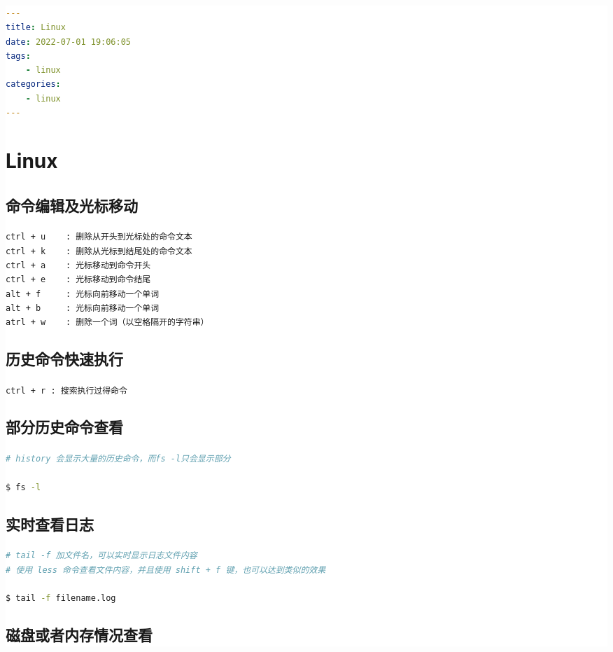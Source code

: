 ```yaml
---
title: Linux
date: 2022-07-01 19:06:05
tags:
    - linux
categories:
    - linux
---
```


# Linux

## 命令编辑及光标移动

```
ctrl + u    : 删除从开头到光标处的命令文本
ctrl + k    : 删除从光标到结尾处的命令文本
ctrl + a    : 光标移动到命令开头
ctrl + e    : 光标移动到命令结尾
alt + f     : 光标向前移动一个单词
alt + b     : 光标向前移动一个单词
atrl + w    : 删除一个词（以空格隔开的字符串）
```

## 历史命令快速执行

```
ctrl + r : 搜索执行过得命令
```

## 部分历史命令查看

```bash
# history 会显示大量的历史命令，而fs -l只会显示部分

$ fs -l
```

## 实时查看日志

```bash
# tail -f 加文件名，可以实时显示日志文件内容
# 使用 less 命令查看文件内容，并且使用 shift + f 键，也可以达到类似的效果

$ tail -f filename.log
```

## 磁盘或者内存情况查看
